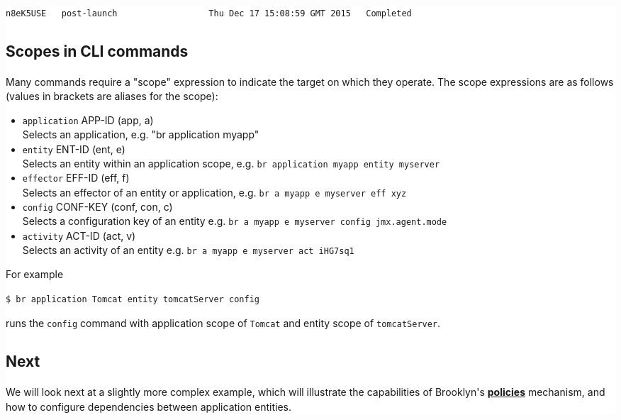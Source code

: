```bash
n8eK5USE   post-launch                  Thu Dec 17 15:08:59 GMT 2015   Completed   
```

## Scopes in CLI commands
Many commands require a "scope" expression to indicate the target on which they operate. The scope expressions are
as follows (values in brackets are aliases for the scope):

- ```application``` APP-ID   (app, a)  
 Selects an application, e.g. "br application myapp"  
- ```entity```      ENT-ID   (ent, e)  
 Selects an entity within an application scope, e.g. ```br application myapp entity myserver```  
- ```effector```    EFF-ID   (eff, f)  
 Selects an effector of an entity or application, e.g. ```br a myapp e myserver eff xyz```  
- ```config```      CONF-KEY (conf, con, c)  
 Selects a configuration key of an entity e.g. ```br a myapp e myserver config jmx.agent.mode```  
- ```activity```    ACT-ID   (act, v)  
 Selects an activity of an entity e.g. ```br a myapp e myserver act iHG7sq1```  

For example
```bash
$ br application Tomcat entity tomcatServer config
```
runs the ```config``` command with application scope of ```Tomcat``` and entity scope of ```tomcatServer```.

## Next

We will look next at a slightly more complex example, which will illustrate the capabilities of Brooklyn's
**[policies](policies.md)** mechanism, and how to configure dependencies between application entities.